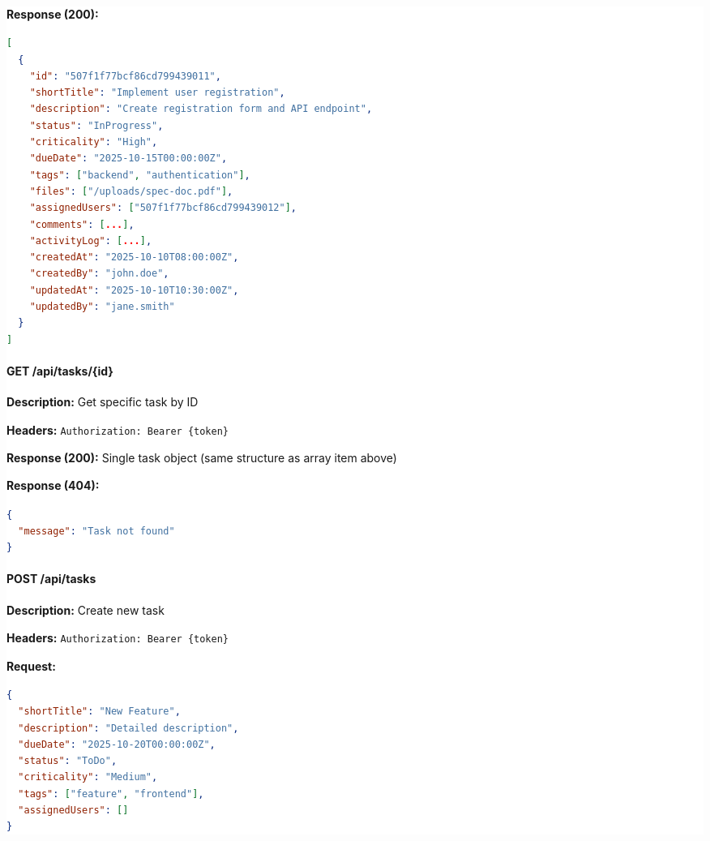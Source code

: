 **Response (200):**
```json
[
  {
    "id": "507f1f77bcf86cd799439011",
    "shortTitle": "Implement user registration",
    "description": "Create registration form and API endpoint",
    "status": "InProgress",
    "criticality": "High",
    "dueDate": "2025-10-15T00:00:00Z",
    "tags": ["backend", "authentication"],
    "files": ["/uploads/spec-doc.pdf"],
    "assignedUsers": ["507f1f77bcf86cd799439012"],
    "comments": [...],
    "activityLog": [...],
    "createdAt": "2025-10-10T08:00:00Z",
    "createdBy": "john.doe",
    "updatedAt": "2025-10-10T10:30:00Z",
    "updatedBy": "jane.smith"
  }
]
```

#### GET /api/tasks/{id}
**Description:** Get specific task by ID

**Headers:** `Authorization: Bearer {token}`

**Response (200):** Single task object (same structure as array item above)

**Response (404):**
```json
{
  "message": "Task not found"
}
```

#### POST /api/tasks
**Description:** Create new task

**Headers:** `Authorization: Bearer {token}`

**Request:**
```json
{
  "shortTitle": "New Feature",
  "description": "Detailed description",
  "dueDate": "2025-10-20T00:00:00Z",
  "status": "ToDo",
  "criticality": "Medium",
  "tags": ["feature", "frontend"],
  "assignedUsers": []
}
```
